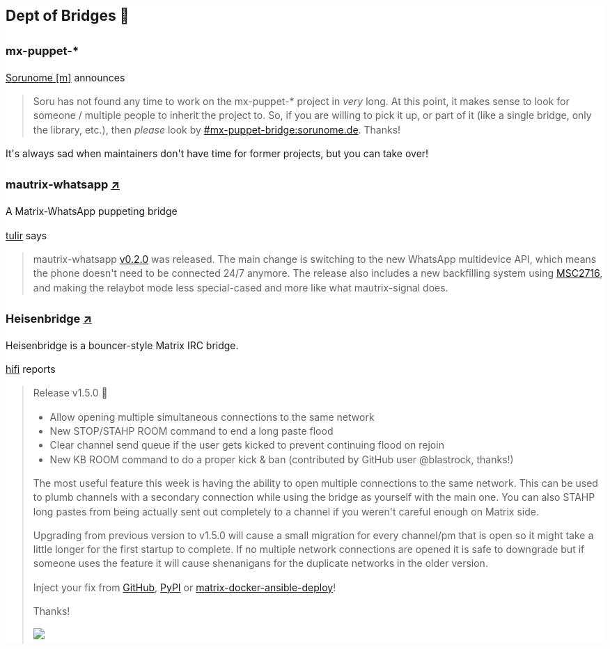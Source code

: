 ## Dept of Bridges 🌉

### mx-puppet-*

[Sorunome [m]](https://matrix.to/#/@Sorunome:matrix.org) announces

> Soru has not found any time to work on the mx-puppet-* project in *very* long. At this point, it makes sense to look for someone / multiple people to inherit the project to. So, if you are willing to pick it up, or part of it (like a single bridge, only the library, etc.), then *please* look by [#mx-puppet-bridge:sorunome.de](https://matrix.to/#/#mx-puppet-bridge:sorunome.de). Thanks!

It's always sad when maintainers don't have time for former projects, but you can take over!

### mautrix-whatsapp [↗](https://github.com/mautrix/whatsapp)

A Matrix-WhatsApp puppeting bridge

[tulir](https://matrix.to/#/@tulir:maunium.net) says

> mautrix-whatsapp [v0.2.0](https://github.com/mautrix/whatsapp/releases/tag/v0.2.0) was released. The main change is switching to the new WhatsApp multidevice API, which means the phone doesn't need to be connected 24/7 anymore. The release also includes a new backfilling system using [MSC2716](https://github.com/matrix-org/matrix-doc/pull/2716), and making the relaybot mode less special-cased and more like what mautrix-signal does.

### Heisenbridge [↗](https://github.com/hifi/heisenbridge/)

Heisenbridge is a bouncer-style Matrix IRC bridge.

[hifi](https://matrix.to/#/@hifi:vi.fi) reports

> Release v1.5.0 🥳
>
> * Allow opening multiple simultaneous connections to the same network
> * New STOP/STAHP ROOM command to end a long paste flood
> * Clear channel send queue if the user gets kicked to prevent continuing flood on rejoin
> * New KB ROOM command to do a proper kick & ban (contributed by GitHub user @blastrock, thanks!)
>
> The most useful feature this week is having the ability to open multiple connections to the same network. This can be used to plumb channels with a secondary connection while using the bridge as yourself with the main one. You can also STAHP long pastes from being actually sent out completely to a channel if you weren't careful enough on Matrix side.
>
> Upgrading from previous version to v1.5.0 will cause a small migration for every channel/pm that is open so it might take a little longer for the first startup to complete. If no multiple network connections are opened it is safe to downgrade but if someone uses the feature it will cause shenanigans for the duplicate networks in the older version.
>
> Inject your fix from [GitHub](https://github.com/hifi/heisenbridge/releases), [PyPI](https://pypi.org/project/heisenbridge/) or [matrix-docker-ansible-deploy](https://github.com/spantaleev/matrix-docker-ansible-deploy)!
>
> Thanks!
> 
> ![](/blog/img/FQWFrNPNFXhLgThxihWmlAyQ.png)
